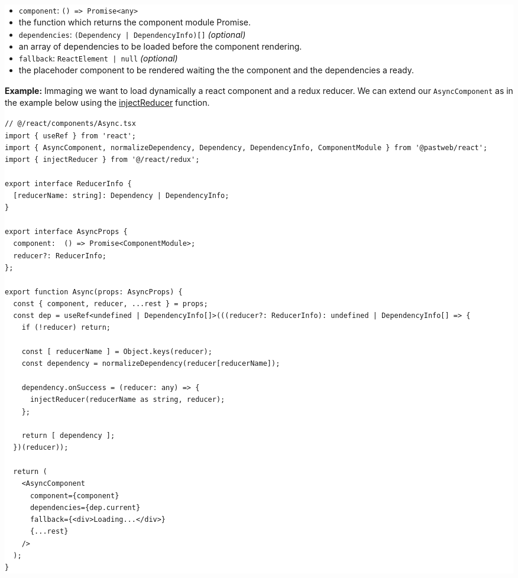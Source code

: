 * `component`: `() => Promise<any>`
 * the function which returns the component module Promise.
* `dependencies`: `(Dependency | DependencyInfo)[]` _(optional)_
 * an array of dependencies to be loaded before the component rendering.
* `fallback`: `ReactElement | null` _(optional)_
 * the placehoder component to be rendered waiting the the component and the dependencies a ready.

**Example:**
Immaging we want to load dynamically a react component and a redux reducer.
We can extend our `AsyncComponent` as in the example below using the [injectReducer](https://redux.js.org/usage/code-splitting) function.

```tsx
// @/react/components/Async.tsx
import { useRef } from 'react';
import { AsyncComponent, normalizeDependency, Dependency, DependencyInfo, ComponentModule } from '@pastweb/react';
import { injectReducer } from '@/react/redux';

export interface ReducerInfo {
  [reducerName: string]: Dependency | DependencyInfo;
}

export interface AsyncProps {
  component:  () => Promise<ComponentModule>;
  reducer?: ReducerInfo;
};

export function Async(props: AsyncProps) {
  const { component, reducer, ...rest } = props;
  const dep = useRef<undefined | DependencyInfo[]>(((reducer?: ReducerInfo): undefined | DependencyInfo[] => {
    if (!reducer) return;

    const [ reducerName ] = Object.keys(reducer);
    const dependency = normalizeDependency(reducer[reducerName]);
    
    dependency.onSuccess = (reducer: any) => {
      injectReducer(reducerName as string, reducer);
    };

    return [ dependency ];
  })(reducer));

  return (
    <AsyncComponent
      component={component}
      dependencies={dep.current}
      fallback={<div>Loading...</div>}
      {...rest}
    />
  );
}
```
